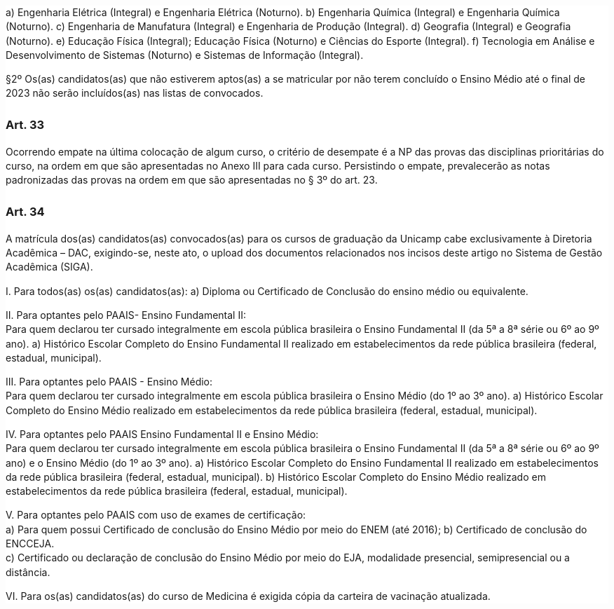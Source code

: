 a) Engenharia Elétrica (Integral) e Engenharia Elétrica (Noturno). 
b) Engenharia Química (Integral) e Engenharia Química (Noturno). 
c) Engenharia de Manufatura (Integral) e Engenharia de Produção (Integral). 
d) Geografia (Integral) e Geografia (Noturno). 
e) Educação Física (Integral); Educação Física (Noturno) e Ciências do Esporte (Integral). 
f) Tecnologia em Análise e Desenvolvimento de Sistemas (Noturno) e Sistemas de Informação (Integral). 

§2º Os(as) candidatos(as) que não estiverem aptos(as) a se matricular por não terem concluído o Ensino Médio até o final de 2023 não serão incluídos(as) nas listas de convocados.

### Art. 33 

Ocorrendo empate na última colocação de algum curso, o critério de desempate é a NP das provas das disciplinas prioritárias do curso, na ordem em que são apresentadas no Anexo III para cada curso. Persistindo o empate, prevalecerão as notas padronizadas das provas na ordem em que são apresentadas no § 3º do art. 23.

### Art. 34 

A matrícula dos(as) candidatos(as) convocados(as) para os cursos de graduação da Unicamp cabe exclusivamente à Diretoria Acadêmica – DAC, exigindo-se, neste ato, o upload dos documentos relacionados nos incisos deste artigo no Sistema de Gestão Acadêmica (SIGA). 

I. Para todos(as) os(as) candidatos(as): 
a) Diploma ou Certificado de Conclusão do ensino médio ou equivalente.

II. Para optantes pelo PAAIS- Ensino Fundamental II:  
Para quem declarou ter cursado integralmente em escola pública brasileira o Ensino Fundamental II (da 5ª a 8ª série ou 6º ao 9º ano). 
a)  Histórico Escolar Completo do Ensino Fundamental II realizado em estabelecimentos da rede pública brasileira (federal, estadual, municipal).

III. Para optantes pelo PAAIS - Ensino Médio:  
Para quem declarou ter cursado integralmente em escola pública brasileira o Ensino Médio (do 1º ao 3º ano). 
a) Histórico Escolar Completo do Ensino Médio realizado em estabelecimentos da rede pública brasileira (federal, estadual, municipal).

IV. Para optantes pelo PAAIS Ensino Fundamental II e Ensino Médio:  
Para quem declarou ter cursado integralmente em escola pública brasileira o Ensino Fundamental II (da 5ª a 8ª série ou 6º ao 9º ano) e o Ensino Médio (do 1º ao 3º ano). 
a) Histórico Escolar Completo do Ensino Fundamental II realizado em estabelecimentos da rede pública brasileira (federal, estadual, municipal). 
b) Histórico Escolar Completo do Ensino Médio realizado em estabelecimentos da rede pública brasileira (federal, estadual, municipal).

V. Para optantes pelo PAAIS com uso de exames de certificação:  
a) Para quem possui Certificado de conclusão do Ensino Médio por meio do ENEM (até 2016); 
b) Certificado de conclusão do ENCCEJA.  
c) Certificado ou declaração de conclusão do Ensino Médio por meio do EJA, modalidade presencial, semipresencial ou a distância.

VI. Para os(as) candidatos(as) do curso de Medicina é exigida cópia da carteira de vacinação atualizada. 
